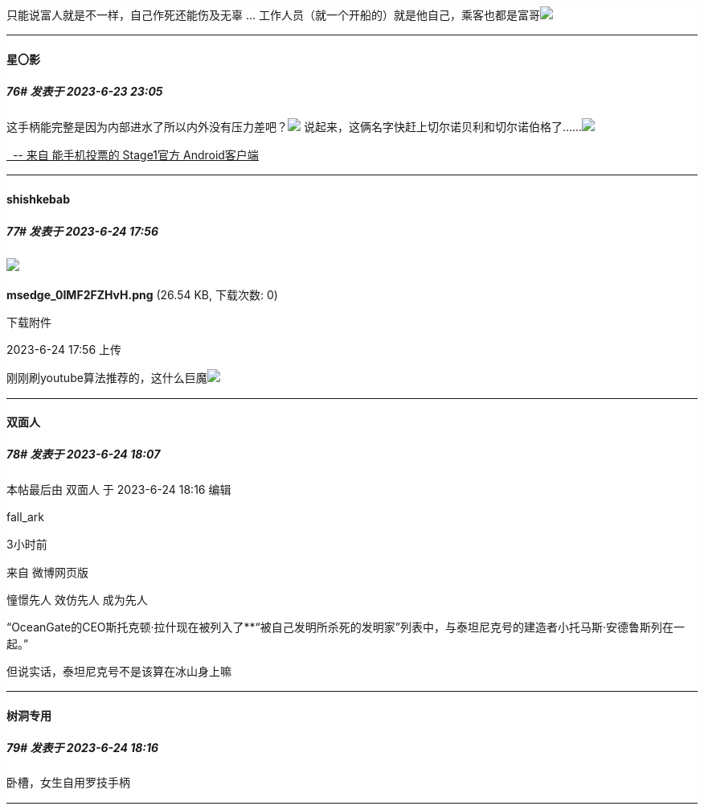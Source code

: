 只能说富人就是不一样，自己作死还能伤及无辜 ...</blockquote>
工作人员（就一个开船的）就是他自己，乘客也都是富哥<img src="https://static.saraba1st.com/image/smiley/face2017/067.png" referrerpolicy="no-referrer">

*****

####  星〇影  
##### 76#       发表于 2023-6-23 23:05

这手柄能完整是因为内部进水了所以内外没有压力差吧？<img src="https://static.saraba1st.com/image/smiley/face2017/090.png" referrerpolicy="no-referrer">
说起来，这俩名字快赶上切尔诺贝利和切尔诺伯格了……<img src="https://static.saraba1st.com/image/smiley/face2017/003.png" referrerpolicy="no-referrer">

[  -- 来自 能手机投票的 Stage1官方 Android客户端](https://www.coolapk.com/apk/140634)

*****

####  shishkebab  
##### 77#       发表于 2023-6-24 17:56

<img src="https://img.saraba1st.com/forum/202306/24/175608o22vnswndxx3vdw3.png" referrerpolicy="no-referrer">

<strong>msedge_0IMF2FZHvH.png</strong> (26.54 KB, 下载次数: 0)

下载附件

2023-6-24 17:56 上传

刚刚刷youtube算法推荐的，这什么巨魔<img src="https://static.saraba1st.com/image/smiley/face2017/068.png" referrerpolicy="no-referrer">

*****

####  双面人  
##### 78#       发表于 2023-6-24 18:07

 本帖最后由 双面人 于 2023-6-24 18:16 编辑 

fall_ark

3小时前

来自 微博网页版

憧憬先人 效仿先人 成为先人

“OceanGate的CEO斯托克顿·拉什现在被列入了**“被自己发明所杀死的发明家”列表中，与泰坦尼克号的建造者小托马斯·安德鲁斯列在一起。” ​​​

但说实话，泰坦尼克号不是该算在冰山身上嘛

*****

####  树洞专用  
##### 79#       发表于 2023-6-24 18:16

卧槽，女生自用罗技手柄

*****
